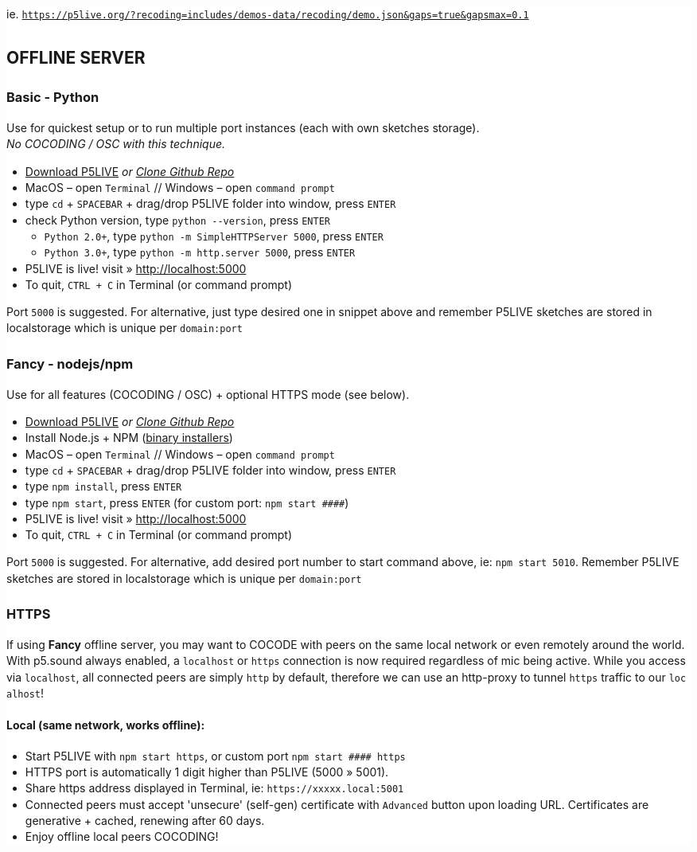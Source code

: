 ie. [`https://p5live.org/?recoding=includes/demos-data/recoding/demo.json&gaps=true&gapsmax=0.1`](https://www.p5live.org/?recoding=includes/demos-data/recoding/demo.json&gaps=true&gapsmax=0.1)

## OFFLINE SERVER

### Basic - Python

Use for quickest setup or to run multiple port instances (each with own sketches storage).  
_No COCODING / OSC with this technique._

- [Download P5LIVE](https://github.com/ffd8/P5LIVE/archive/refs/heads/main.zip) _or [Clone Github Repo](https://github.com/ffd8/P5LIVE)_
- MacOS – open `Terminal` // Windows – open `command prompt`
- type `cd` + `SPACEBAR` + drag/drop P5LIVE folder into window, press `ENTER`
- check Python version, type `python --version`, press `ENTER`
  - `Python 2.0+`, type `python -m SimpleHTTPServer 5000`, press `ENTER`
  - `Python 3.0+`, type `python -m http.server 5000`, press `ENTER`
- P5LIVE is live! visit » [http://localhost:5000](http://localhost:5000)
- To quit, `CTRL + C` in Terminal (or command prompt)

Port `5000` is suggested. For alternative, just type desired one in snippet above and remember P5LIVE sketches are stored in localstorage which is unique per `domain:port`

### Fancy - nodejs/npm

Use for all features (COCODING / OSC) + optional HTTPS mode (see below).

- [Download P5LIVE](https://github.com/ffd8/P5LIVE/archive/refs/heads/main.zip) _or [Clone Github Repo](https://github.com/ffd8/P5LIVE)_
- Install Node.js + NPM ([binary installers](https://nodejs.org/en/download/))
- MacOS – open `Terminal` // Windows – open `command prompt`
- type `cd` + `SPACEBAR` + drag/drop P5LIVE folder into window, press `ENTER`
- type `npm install`, press `ENTER`
- type `npm start`, press `ENTER` (for custom port: `npm start ####`)
- P5LIVE is live! visit » [http://localhost:5000](http://localhost:5000)
- To quit, `CTRL + C` in Terminal (or command prompt)

Port `5000` is suggested. For alternative, add desired port number to start command above, ie: `npm start 5010`. Remember P5LIVE sketches are stored in localstorage which is unique per `domain:port`

### HTTPS

If using **Fancy** offline server, you may want to COCODE with peers on the same local network or even remotely around the world. With p5.sound always enabled, a `localhost` or `https` connection is now required regardless of mic being active. While you access via `localhost`, all connected peers are simply `http` by default, therefore we can use an http-proxy to tunnel `https` traffic to our `localhost`!

#### Local (same network, works offline):

- Start P5LIVE with `npm start https`, or custom port `npm start #### https`
- HTTPS port is automatically 1 digit higher than P5LIVE (5000 » 5001).
- Share https address displayed in Terminal, ie: `https://xxxxx.local:5001`
- Connected peers must accept 'unsecure' (self-gen) certificate with `Advanced` button upon loading URL. Certificates are generative + cached, renewing after 60 days.
- Enjoy offline local peers COCODING!
